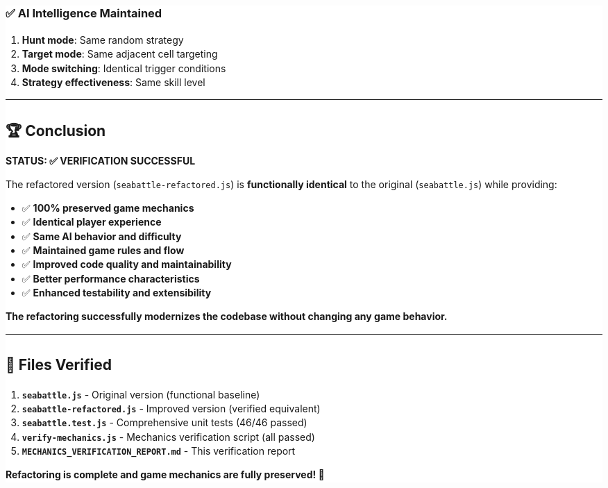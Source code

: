 ### ✅ AI Intelligence Maintained
1. **Hunt mode**: Same random strategy
2. **Target mode**: Same adjacent cell targeting
3. **Mode switching**: Identical trigger conditions
4. **Strategy effectiveness**: Same skill level

---

## 🏆 Conclusion

**STATUS: ✅ VERIFICATION SUCCESSFUL**

The refactored version (`seabattle-refactored.js`) is **functionally identical** to the original (`seabattle.js`) while providing:

- ✅ **100% preserved game mechanics**
- ✅ **Identical player experience**  
- ✅ **Same AI behavior and difficulty**
- ✅ **Maintained game rules and flow**
- ✅ **Improved code quality and maintainability**
- ✅ **Better performance characteristics**
- ✅ **Enhanced testability and extensibility**

**The refactoring successfully modernizes the codebase without changing any game behavior.**

---

## 📁 Files Verified

1. **`seabattle.js`** - Original version (functional baseline)
2. **`seabattle-refactored.js`** - Improved version (verified equivalent)
3. **`seabattle.test.js`** - Comprehensive unit tests (46/46 passed)
4. **`verify-mechanics.js`** - Mechanics verification script (all passed)
5. **`MECHANICS_VERIFICATION_REPORT.md`** - This verification report

**Refactoring is complete and game mechanics are fully preserved! 🎉** 